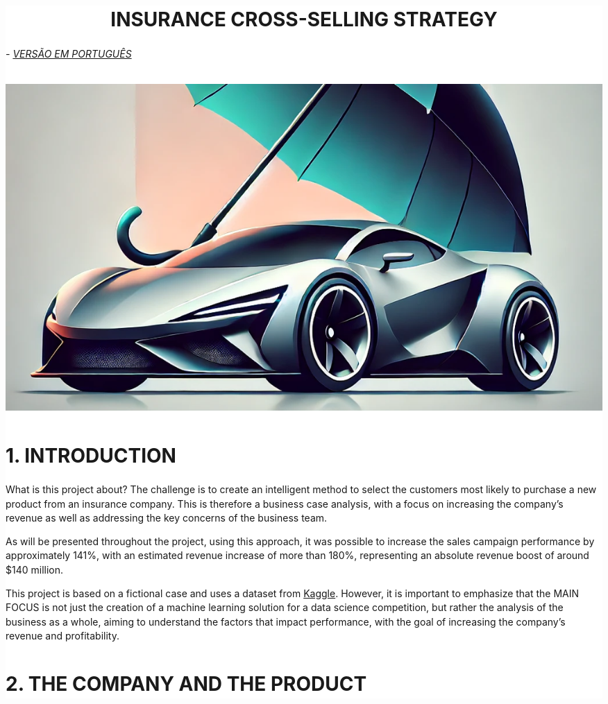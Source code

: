 <h1 align="center">
INSURANCE CROSS-SELLING STRATEGY<br>
</h1>

<h6>- <a href="/">VERSÃO EM PORTUGUÊS</a></h6>

![banner](img/Seguro_automovel_01.png)


# 1. INTRODUCTION

What is this project about? The challenge is to create an intelligent method to select the customers most likely to purchase a new product from an insurance company. This is therefore a business case analysis, with a focus on increasing the company’s revenue as well as addressing the key concerns of the business team.

As will be presented throughout the project, using this approach, it was possible to increase the sales campaign performance by approximately 141%, with an estimated revenue increase of more than 180%, representing an absolute revenue boost of around $140 million.

This project is based on a fictional case and uses a dataset from [Kaggle](https://www.kaggle.com/datasets/anmolkumar/health-insurance-cross-sell-prediction). However, it is important to emphasize that the MAIN FOCUS is not just the creation of a machine learning solution for a data science competition, but rather the analysis of the business as a whole, aiming to understand the factors that impact performance, with the goal of increasing the company’s revenue and profitability.


# 2. THE COMPANY AND THE PRODUCT
